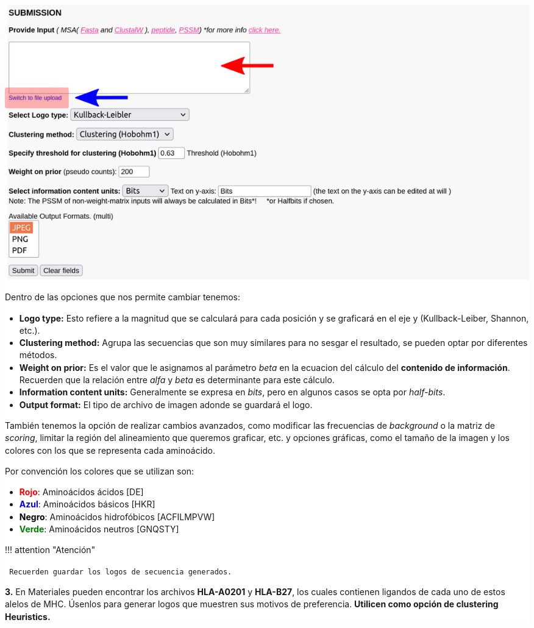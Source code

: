 ![seq2logo1](./img/seq2logo_1.png)

Dentro de las opciones que nos permite cambiar tenemos:  

* **Logo type:** Esto refiere a la magnitud que se calculará para cada posición y se graficará en el eje y (Kullback-Leiber, Shannon, etc.).  
* **Clustering method:** Agrupa las secuencias que son muy similares para no sesgar el resultado, se pueden optar por diferentes métodos.  
* **Weight on prior:** Es el valor que le asignamos al parámetro *beta* en la ecuacion del cálculo del **contenido de información**. Recuerden que la relación entre *alfa* y *beta* es determinante para este cálculo.   
* **Information content units:** Generalmente se expresa en *bits*, pero en algunos casos se opta por *half-bits*.  
* **Output format:** El tipo de archivo de imagen adonde se guardará el logo. 

También tenemos la opción de realizar cambios avanzados, como modificar las frecuencias de *background* o la matriz de *scoring*, limitar la región del alineamiento que queremos graficar, etc. y opciones gráficas, como el tamaño de la imagen y los colores con los que se representa cada aminoácido.  

Por convención los colores que se utilizan son:  

* <span style="color:red;font-weight:bold;">Rojo</span>: Aminoácidos ácidos [DE]  
* <span style="color:blue;font-weight:bold;">Azul</span>: Aminoácidos básicos [HKR]  
* <span style="color:black;font-weight:bold;">Negro</span>: Aminoácidos hidrofóbicos [ACFILMPVW]  
* <span style="color:green;font-weight:bold;">Verde</span>: Aminoácidos neutros [GNQSTY]  

!!! attention "Atención"

	 Recuerden guardar los logos de secuencia generados.

**3.** En Materiales pueden encontrar los archivos **HLA-A0201** y **HLA-B27**, los cuales contienen ligandos de cada uno de estos alelos de MHC. 
Úsenlos para generar logos que muestren sus motivos de preferencia. **Utilicen como opción de clustering Heuristics.** 
